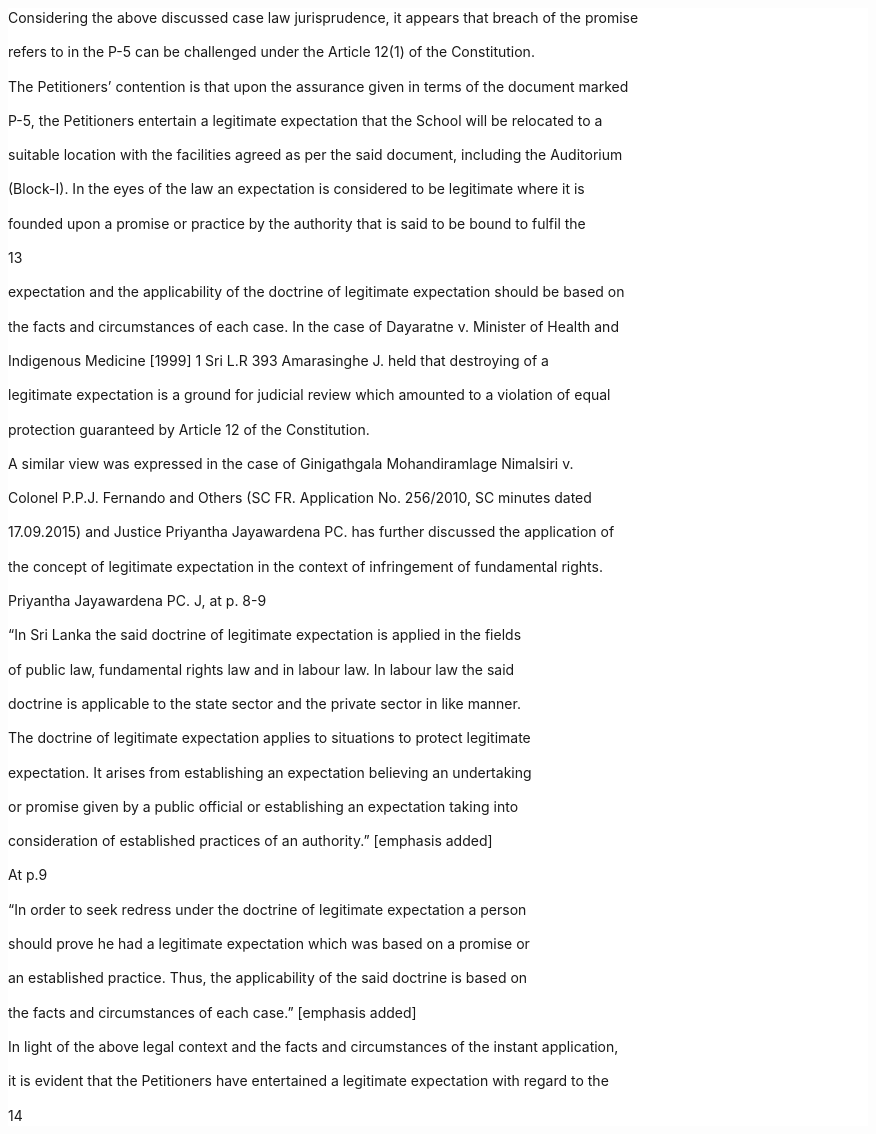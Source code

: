 Considering the above discussed case law jurisprudence, it appears that breach of the promise

refers to in the P-5 can be challenged under the Article 12(1) of the Constitution.

The Petitioners’ contention is that upon the assurance given in terms of the document marked

P-5, the Petitioners entertain a legitimate expectation that the School will be relocated to a

suitable location with the facilities agreed as per the said document, including the Auditorium

(Block-I). In the eyes of the law an expectation is considered to be legitimate where it is

founded upon a promise or practice by the authority that is said to be bound to fulfil the

13

expectation and the applicability of the doctrine of legitimate expectation should be based on

the facts and circumstances of each case. In the case of Dayaratne v. Minister of Health and

Indigenous Medicine [1999] 1 Sri L.R 393 Amarasinghe J. held that destroying of a

legitimate expectation is a ground for judicial review which amounted to a violation of equal

protection guaranteed by Article 12 of the Constitution.

A similar view was expressed in the case of Ginigathgala Mohandiramlage Nimalsiri v.

Colonel P.P.J. Fernando and Others (SC FR. Application No. 256/2010, SC minutes dated

17.09.2015) and Justice Priyantha Jayawardena PC. has further discussed the application of

the concept of legitimate expectation in the context of infringement of fundamental rights.

Priyantha Jayawardena PC. J, at p. 8-9

“In Sri Lanka the said doctrine of legitimate expectation is applied in the fields

of public law, fundamental rights law and in labour law. In labour law the said

doctrine is applicable to the state sector and the private sector in like manner.

The doctrine of legitimate expectation applies to situations to protect legitimate

expectation. It arises from establishing an expectation believing an undertaking

or promise given by a public official or establishing an expectation taking into

consideration of established practices of an authority.” [emphasis added]

At p.9

“In order to seek redress under the doctrine of legitimate expectation a person

should prove he had a legitimate expectation which was based on a promise or

an established practice. Thus, the applicability of the said doctrine is based on

the facts and circumstances of each case.” [emphasis added]

In light of the above legal context and the facts and circumstances of the instant application,

it is evident that the Petitioners have entertained a legitimate expectation with regard to the

14
